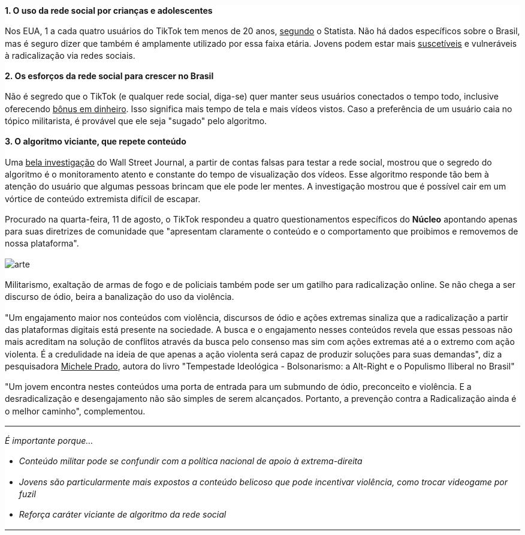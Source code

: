 **1. O uso da rede social por crianças e adolescentes**

Nos EUA, 1 a cada quatro usuários do TikTok tem menos de 20 anos, [segundo](https://www.statista.com/statistics/1095186/tiktok-us-users-age/) o Statista. Não há dados específicos sobre o Brasil, mas é seguro dizer que também é amplamente utilizado por essa faixa etária. Jovens podem estar mais [suscetíveis](https://www.dw.com/pt-br/pandemia-aumenta-risco-de-radicaliza%C3%A7%C3%A3o-de-jovens/a-56475946) e vulneráveis à radicalização via redes sociais.


**2. Os esforços da rede social para crescer no Brasil**

Não é segredo que o TikTok (e qualquer rede social, diga-se) quer manter seus usuários conectados o tempo todo, inclusive oferecendo [bônus em dinheiro](https://nucleo.jor.br/especiais/2021-06-03-disputa-tiktok-kwai-brasil). Isso significa mais tempo de tela e mais vídeos vistos. Caso a preferência de um usuário caia no tópico militarista, é provável que ele seja "sugado" pelo algoritmo.


**3. O algoritmo viciante, que repete conteúdo**

Uma [bela investigação](https://www.wsj.com/video/series/inside-tiktoks-highly-secretive-algorithm/investigation-how-tiktok-algorithm-figures-out-your-deepest-desires/6C0C2040-FF25-4827-8528-2BD6612E3796) do Wall Street Journal, a partir de contas falsas para testar a rede social, mostrou que o segredo do algoritmo é o monitoramento atento e constante do tempo de visualização dos vídeos. Esse algoritmo responde tão bem à atenção do usuário que algumas pessoas brincam que ele pode ler mentes. A investigação mostrou que é possível cair em um vórtice de conteúdo extremista difícil de escapar.

Procurado na quarta-feira, 11 de agosto, o TikTok respondeu a quatro questionamentos específicos do **Núcleo** apontando apenas para suas diretrizes de comunidade que "apresentam claramente o conteúdo e o comportamento que proibimos e removemos de nossa plataforma".

<img src="{{ site.baseurl }}/img/tiktok/graficos-tiktokarmas_tiktok2020.png" class="img-destak" alt="arte" alt="">

Militarismo, exaltação de armas de fogo e de policiais também pode ser um gatilho para radicalização online. Se não chega a ser discurso de ódio, beira a banalização do uso da violência.

"Um engajamento maior nos conteúdos com violência, discursos de ódio e ações extremas sinaliza que a radicalização a partir das plataformas digitais está presente na sociedade. A busca e o engajamento nesses conteúdos revela que essas pessoas não mais acreditam na solução de conflitos através da busca pelo consenso mas sim com ações extremas até a o extremo com ação violenta. É a credulidade na ideia de que apenas a ação violenta será capaz de produzir soluções para suas demandas", diz a pesquisadora [Michele Prado](https://www.dw.com/pt-br/sem-um-extremista-no-poder-muitas-vidas-poderiam-ter-sido-salvas/a-56961712), autora do livro "Tempestade Ideológica - Bolsonarismo: a Alt-Right e o Populismo Iliberal no Brasil"

"Um jovem encontra nestes conteúdos uma porta de entrada para um submundo de ódio, preconceito e violência. E a desradicalização e desengajamento não são simples de serem alcançados. Portanto, a prevenção contra a Radicalização ainda é o melhor caminho", complementou.

---

*É importante porque…*

- *Conteúdo militar pode se confundir com a política nacional de apoio à extrema-direita*

- *Jovens são particularmente mais expostos a conteúdo belicoso que pode incentivar violência, como trocar videogame por fuzil*

- *Reforça caráter viciante de algoritmo da rede social*

---